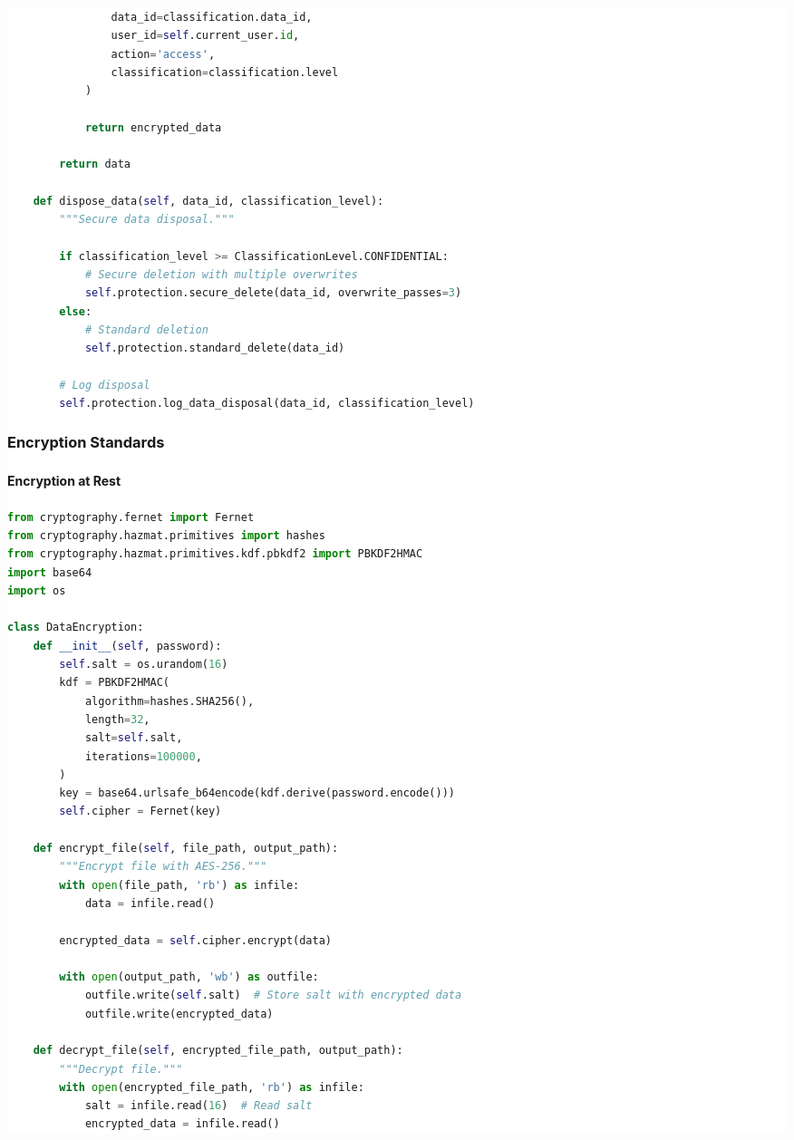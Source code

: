 ```python
                data_id=classification.data_id,
                user_id=self.current_user.id,
                action='access',
                classification=classification.level
            )
            
            return encrypted_data
        
        return data
        
    def dispose_data(self, data_id, classification_level):
        """Secure data disposal."""
        
        if classification_level >= ClassificationLevel.CONFIDENTIAL:
            # Secure deletion with multiple overwrites
            self.protection.secure_delete(data_id, overwrite_passes=3)
        else:
            # Standard deletion
            self.protection.standard_delete(data_id)
            
        # Log disposal
        self.protection.log_data_disposal(data_id, classification_level)
```

### Encryption Standards

#### Encryption at Rest

```python
from cryptography.fernet import Fernet
from cryptography.hazmat.primitives import hashes
from cryptography.hazmat.primitives.kdf.pbkdf2 import PBKDF2HMAC
import base64
import os

class DataEncryption:
    def __init__(self, password):
        self.salt = os.urandom(16)
        kdf = PBKDF2HMAC(
            algorithm=hashes.SHA256(),
            length=32,
            salt=self.salt,
            iterations=100000,
        )
        key = base64.urlsafe_b64encode(kdf.derive(password.encode()))
        self.cipher = Fernet(key)
        
    def encrypt_file(self, file_path, output_path):
        """Encrypt file with AES-256."""
        with open(file_path, 'rb') as infile:
            data = infile.read()
            
        encrypted_data = self.cipher.encrypt(data)
        
        with open(output_path, 'wb') as outfile:
            outfile.write(self.salt)  # Store salt with encrypted data
            outfile.write(encrypted_data)
            
    def decrypt_file(self, encrypted_file_path, output_path):
        """Decrypt file."""
        with open(encrypted_file_path, 'rb') as infile:
            salt = infile.read(16)  # Read salt
            encrypted_data = infile.read()
```